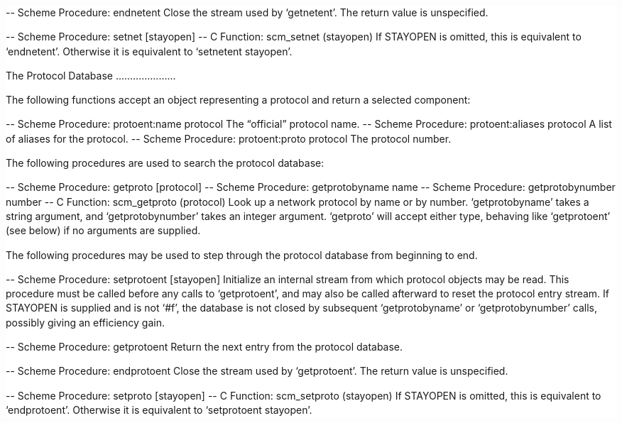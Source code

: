  -- Scheme Procedure: endnetent
     Close the stream used by ‘getnetent’.  The return value is
     unspecified.

 -- Scheme Procedure: setnet [stayopen]
 -- C Function: scm_setnet (stayopen)
     If STAYOPEN is omitted, this is equivalent to ‘endnetent’.
     Otherwise it is equivalent to ‘setnetent stayopen’.

The Protocol Database
.....................

The following functions accept an object representing a protocol and
return a selected component:

 -- Scheme Procedure: protoent:name protocol
     The “official” protocol name.
 -- Scheme Procedure: protoent:aliases protocol
     A list of aliases for the protocol.
 -- Scheme Procedure: protoent:proto protocol
     The protocol number.

   The following procedures are used to search the protocol database:

 -- Scheme Procedure: getproto [protocol]
 -- Scheme Procedure: getprotobyname name
 -- Scheme Procedure: getprotobynumber number
 -- C Function: scm_getproto (protocol)
     Look up a network protocol by name or by number.  ‘getprotobyname’
     takes a string argument, and ‘getprotobynumber’ takes an integer
     argument.  ‘getproto’ will accept either type, behaving like
     ‘getprotoent’ (see below) if no arguments are supplied.

   The following procedures may be used to step through the protocol
database from beginning to end.

 -- Scheme Procedure: setprotoent [stayopen]
     Initialize an internal stream from which protocol objects may be
     read.  This procedure must be called before any calls to
     ‘getprotoent’, and may also be called afterward to reset the
     protocol entry stream.  If STAYOPEN is supplied and is not ‘#f’,
     the database is not closed by subsequent ‘getprotobyname’ or
     ‘getprotobynumber’ calls, possibly giving an efficiency gain.

 -- Scheme Procedure: getprotoent
     Return the next entry from the protocol database.

 -- Scheme Procedure: endprotoent
     Close the stream used by ‘getprotoent’.  The return value is
     unspecified.

 -- Scheme Procedure: setproto [stayopen]
 -- C Function: scm_setproto (stayopen)
     If STAYOPEN is omitted, this is equivalent to ‘endprotoent’.
     Otherwise it is equivalent to ‘setprotoent stayopen’.
